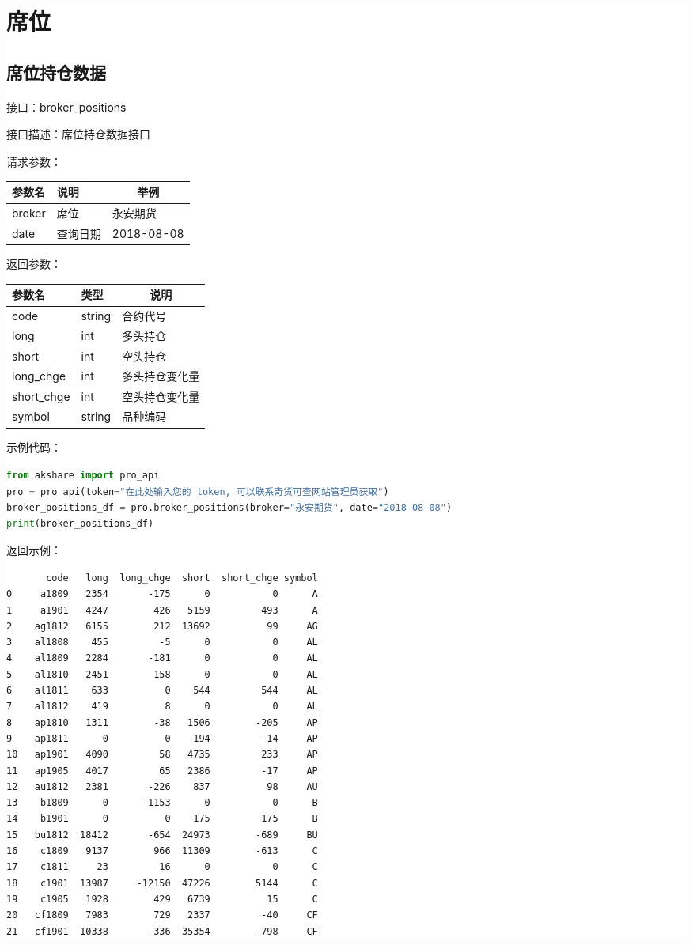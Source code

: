 # 席位

## 席位持仓数据

接口：broker_positions

接口描述：席位持仓数据接口

请求参数：

| 参数名    | 说明   | 举例         |
|:-------|:-----|------------|
| broker | 席位   | 永安期货       |
| date   | 查询日期 | 2018-08-08 |

返回参数：

| 参数名        | 类型     | 说明      |
|:-----------|:-------|---------|
| code       | string | 合约代号    |
| long       | int    | 多头持仓    |
| short      | int    | 空头持仓    |
| long_chge  | int    | 多头持仓变化量 |
| short_chge | int    | 空头持仓变化量 |
| symbol     | string | 品种编码    |

示例代码：

```python
from akshare import pro_api
pro = pro_api(token="在此处输入您的 token, 可以联系奇货可查网站管理员获取")
broker_positions_df = pro.broker_positions(broker="永安期货", date="2018-08-08")
print(broker_positions_df)
```

返回示例：

```
       code   long  long_chge  short  short_chge symbol
0     a1809   2354       -175      0           0      A
1     a1901   4247        426   5159         493      A
2    ag1812   6155        212  13692          99     AG
3    al1808    455         -5      0           0     AL
4    al1809   2284       -181      0           0     AL
5    al1810   2451        158      0           0     AL
6    al1811    633          0    544         544     AL
7    al1812    419          8      0           0     AL
8    ap1810   1311        -38   1506        -205     AP
9    ap1811      0          0    194         -14     AP
10   ap1901   4090         58   4735         233     AP
11   ap1905   4017         65   2386         -17     AP
12   au1812   2381       -226    837          98     AU
13    b1809      0      -1153      0           0      B
14    b1901      0          0    175         175      B
15   bu1812  18412       -654  24973        -689     BU
16    c1809   9137        966  11309        -613      C
17    c1811     23         16      0           0      C
18    c1901  13987     -12150  47226        5144      C
19    c1905   1928        429   6739          15      C
20   cf1809   7983        729   2337         -40     CF
21   cf1901  10338       -336  35354        -798     CF
```